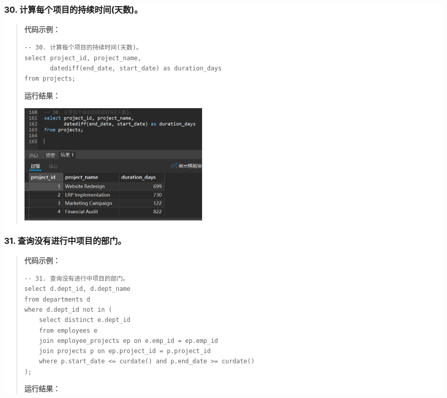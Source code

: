 ### 30. 计算每个项目的持续时间(天数)。

> **代码示例：**
>
> ```
> -- 30. 计算每个项目的持续时间(天数)。
> select project_id, project_name, 
>        datediff(end_date, start_date) as duration_days
> from projects;
> 
> ```
>
> **运行结果：**
>
> <img src="./img/30.png" style="zoom:50%;" />

### 31. 查询没有进行中项目的部门。

> **代码示例：**
>
> ```
> -- 31. 查询没有进行中项目的部门。
> select d.dept_id, d.dept_name
> from departments d
> where d.dept_id not in (
>     select distinct e.dept_id
>     from employees e
>     join employee_projects ep on e.emp_id = ep.emp_id
>     join projects p on ep.project_id = p.project_id
>     where p.start_date <= curdate() and p.end_date >= curdate()
> );
> 
> ```
>
> **运行结果：**
>